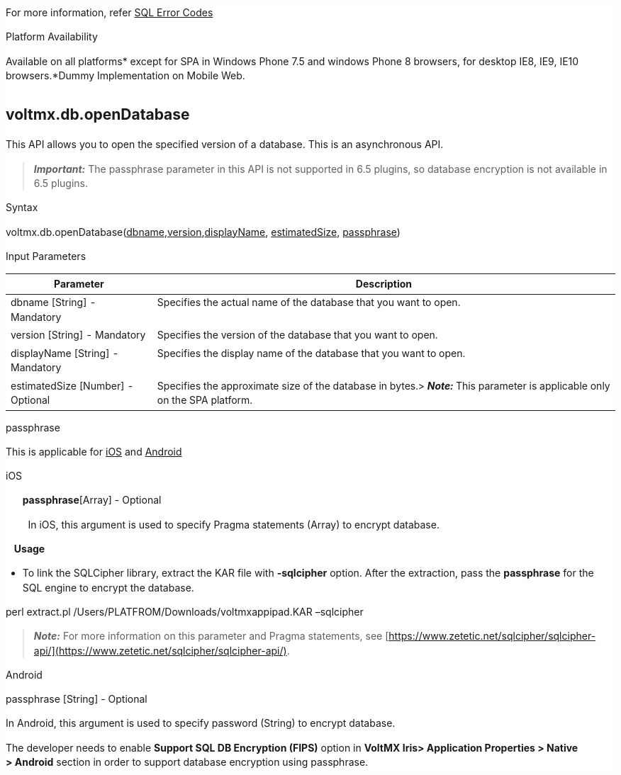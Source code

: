For more information, refer [SQL Error Codes](http://www.w3.org/TR/webdatabase#dom-sqlexception-code-unknown)

Platform Availability

Available on all platforms\* except for SPA in Windows Phone 7.5 and windows Phone 8 browsers, for desktop IE8, IE9, IE10 browsers.\*Dummy Implementation on Mobile Web.

voltmx.db.openDatabase
--------------------

This API allows you to open the specified version of a database. This is an asynchronous API.

> **_Important:_** The passphrase parameter in this API is not supported in 6.5 plugins, so database encryption is not available in 6.5 plugins.

Syntax

voltmx.db.openDatabase([dbname](#name),[version](#version),[displayName](#displayName), [estimatedSize](#estimatedsize), [passphrase](#passphrase))

Input Parameters

  
| Parameter | Description |
| --- | --- |
| dbname \[String\] - Mandatory | Specifies the actual name of the database that you want to open. |
| version \[String\] - Mandatory | Specifies the version of the database that you want to open. |
| displayName \[String\] - Mandatory | Specifies the display name of the database that you want to open. |
| estimatedSize \[Number\] - Optional | Specifies the approximate size of the database in bytes.> **_Note:_** This parameter is applicable only on the SPA platform. |

passphrase

This is applicable for [iOS](#passphraseiOS) and [Android](#passphraseAndroid)

iOS

      **passphrase**\[Array\] - Optional

        In iOS, this argument is used to specify Pragma statements (Array) to encrypt database.

   **Usage**

*   To link the SQLCipher library, extract the KAR file with **\-sqlcipher** option. After the extraction, pass the **passphrase** for the SQL engine to encrypt the database.  

perl extract.pl /Users/PLATFROM/Downloads/voltmxappipad.KAR –sqlcipher

> **_Note:_** For more information on this parameter and Pragma statements, see [https://www.zetetic.net/sqlcipher/sqlcipher-api/](https://www.zetetic.net/sqlcipher/sqlcipher-api/).

Android

passphrase \[String\] - Optional

In Android, this argument is used to specify password (String) to encrypt database.

The developer needs to enable **Support SQL DB Encryption (FIPS)** option in **VoltMX Iris\> Application Properties > Native > Android** section in order to support database encryption using passphrase.
